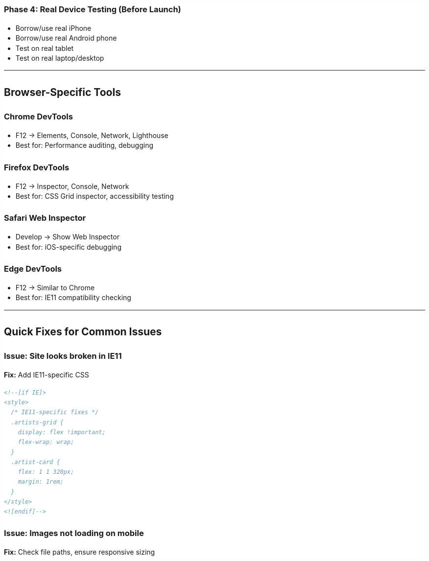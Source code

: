 ### Phase 4: Real Device Testing (Before Launch)
- Borrow/use real iPhone
- Borrow/use real Android phone
- Test on real tablet
- Test on real laptop/desktop

---

## Browser-Specific Tools

### Chrome DevTools
- F12 → Elements, Console, Network, Lighthouse
- Best for: Performance auditing, debugging

### Firefox DevTools
- F12 → Inspector, Console, Network
- Best for: CSS Grid inspector, accessibility testing

### Safari Web Inspector
- Develop → Show Web Inspector
- Best for: iOS-specific debugging

### Edge DevTools
- F12 → Similar to Chrome
- Best for: IE11 compatibility checking

---

## Quick Fixes for Common Issues

### Issue: Site looks broken in IE11
**Fix:** Add IE11-specific CSS

```html
<!--[if IE]>
<style>
  /* IE11-specific fixes */
  .artists-grid {
    display: flex !important;
    flex-wrap: wrap;
  }
  .artist-card {
    flex: 1 1 320px;
    margin: 1rem;
  }
</style>
<![endif]-->
```

### Issue: Images not loading on mobile
**Fix:** Check file paths, ensure responsive sizing
